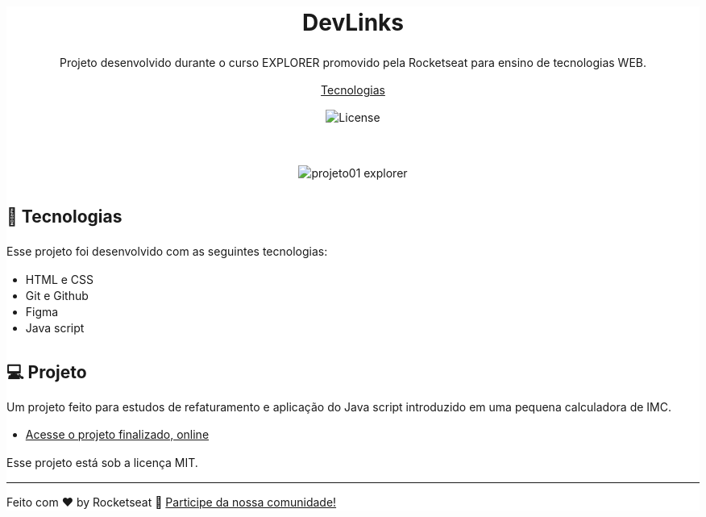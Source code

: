 <h1 align="center"> DevLinks </h1>

<p align="center">
Projeto desenvolvido durante o curso EXPLORER promovido pela Rocketseat para ensino de tecnologias WEB. <br/>
</p>

<p align="center">
  <a href="#-tecnologias">Tecnologias</a>
</p>

<p align="center">
  <img alt="License" src="https://img.shields.io/static/v1?label=license&message=MIT&color=49AA26&labelColor=000000">
</p>

<br>

<p align="center">
  <img alt="projeto01 explorer" src="./img.readmi/1648577784510.jpg" width="100%">
</p>

## 🚀 Tecnologias

Esse projeto foi desenvolvido com as seguintes tecnologias:

- HTML e CSS
- Git e Github
- Figma
- Java script

## 💻 Projeto

Um projeto feito para estudos de refaturamento e aplicação do Java script introduzido em uma pequena calculadora de IMC.

- [Acesse o projeto finalizado, online](https://zuuuussss.github.io/IMC/)

Esse projeto está sob a licença MIT.

---

Feito com ♥ by Rocketseat :wave: [Participe da nossa comunidade!](https://discord.gg/rocketseat)
